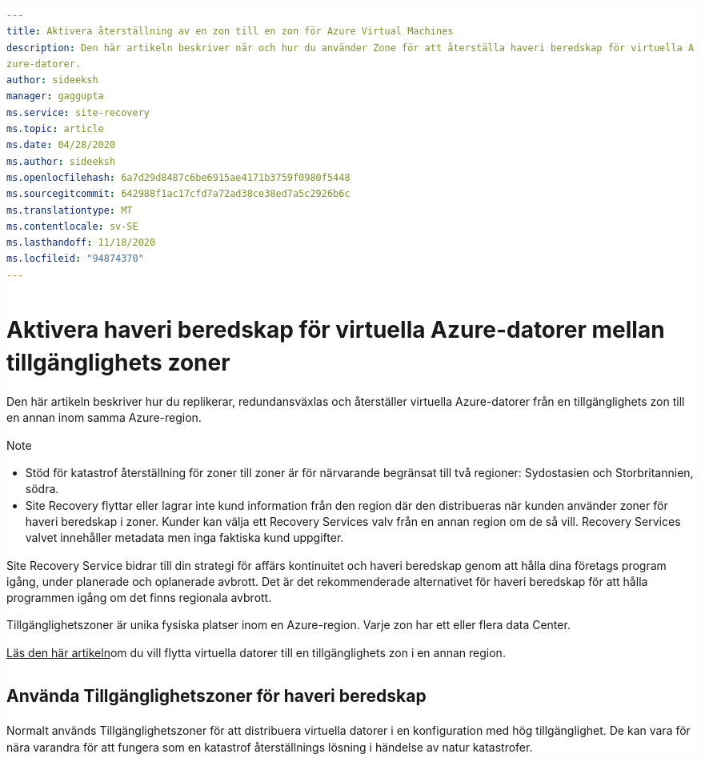 ```yaml
---
title: Aktivera återställning av en zon till en zon för Azure Virtual Machines
description: Den här artikeln beskriver när och hur du använder Zone för att återställa haveri beredskap för virtuella Azure-datorer.
author: sideeksh
manager: gaggupta
ms.service: site-recovery
ms.topic: article
ms.date: 04/28/2020
ms.author: sideeksh
ms.openlocfilehash: 6a7d29d8487c6be6915ae4171b3759f0980f5448
ms.sourcegitcommit: 642988f1ac17cfd7a72ad38ce38ed7a5c2926b6c
ms.translationtype: MT
ms.contentlocale: sv-SE
ms.lasthandoff: 11/18/2020
ms.locfileid: "94874370"
---
```

# <a name="enable-azure-vm-disaster-recovery-between-availability-zones"></a>Aktivera haveri beredskap för virtuella Azure-datorer mellan tillgänglighets zoner

Den här artikeln beskriver hur du replikerar, redundansväxlas och återställer virtuella Azure-datorer från en tillgänglighets zon till en annan inom samma Azure-region.

>[!NOTE]
>
>- Stöd för katastrof återställning för zoner till zoner är för närvarande begränsat till två regioner: Sydostasien och Storbritannien, södra.  
>- Site Recovery flyttar eller lagrar inte kund information från den region där den distribueras när kunden använder zoner för haveri beredskap i zoner. Kunder kan välja ett Recovery Services valv från en annan region om de så vill. Recovery Services valvet innehåller metadata men inga faktiska kund uppgifter.

Site Recovery Service bidrar till din strategi för affärs kontinuitet och haveri beredskap genom att hålla dina företags program igång, under planerade och oplanerade avbrott. Det är det rekommenderade alternativet för haveri beredskap för att hålla programmen igång om det finns regionala avbrott.

Tillgänglighetszoner är unika fysiska platser inom en Azure-region. Varje zon har ett eller flera data Center. 

[Läs den här artikeln](../resource-mover/move-region-availability-zone.md)om du vill flytta virtuella datorer till en tillgänglighets zon i en annan region.

## <a name="using-availability-zones-for-disaster-recovery"></a>Använda Tillgänglighetszoner för haveri beredskap 

Normalt används Tillgänglighetszoner för att distribuera virtuella datorer i en konfiguration med hög tillgänglighet. De kan vara för nära varandra för att fungera som en katastrof återställnings lösning i händelse av natur katastrofer.
